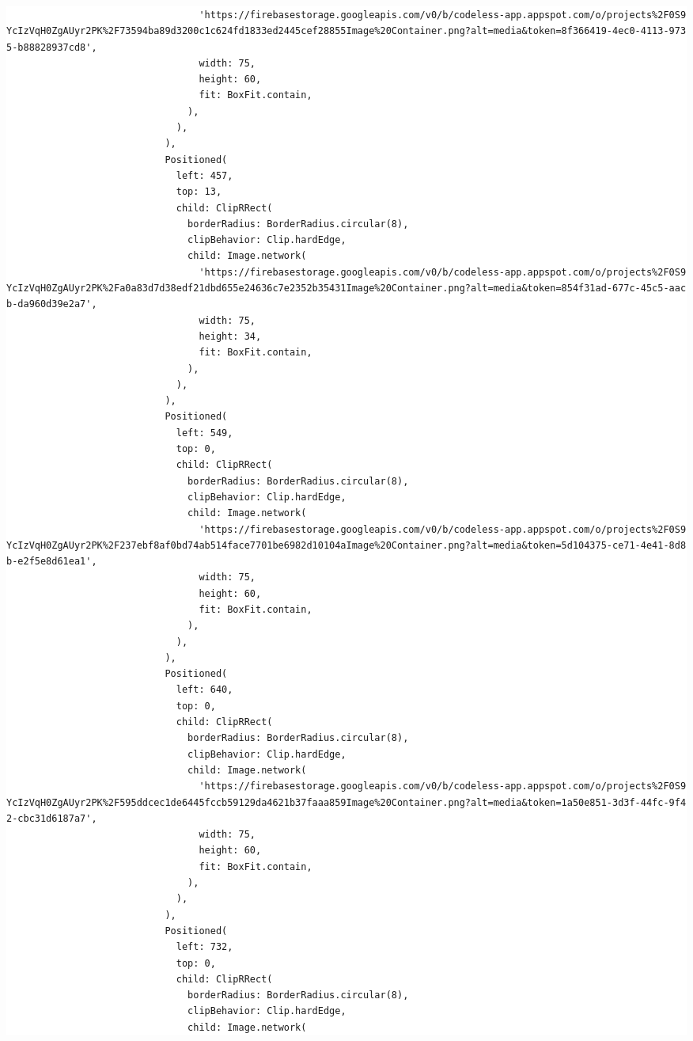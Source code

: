                                       'https://firebasestorage.googleapis.com/v0/b/codeless-app.appspot.com/o/projects%2F0S9YcIzVqH0ZgAUyr2PK%2F73594ba89d3200c1c624fd1833ed2445cef28855Image%20Container.png?alt=media&token=8f366419-4ec0-4113-9735-b88828937cd8',
                                      width: 75,
                                      height: 60,
                                      fit: BoxFit.contain,
                                    ),
                                  ),
                                ),
                                Positioned(
                                  left: 457,
                                  top: 13,
                                  child: ClipRRect(
                                    borderRadius: BorderRadius.circular(8),
                                    clipBehavior: Clip.hardEdge,
                                    child: Image.network(
                                      'https://firebasestorage.googleapis.com/v0/b/codeless-app.appspot.com/o/projects%2F0S9YcIzVqH0ZgAUyr2PK%2Fa0a83d7d38edf21dbd655e24636c7e2352b35431Image%20Container.png?alt=media&token=854f31ad-677c-45c5-aacb-da960d39e2a7',
                                      width: 75,
                                      height: 34,
                                      fit: BoxFit.contain,
                                    ),
                                  ),
                                ),
                                Positioned(
                                  left: 549,
                                  top: 0,
                                  child: ClipRRect(
                                    borderRadius: BorderRadius.circular(8),
                                    clipBehavior: Clip.hardEdge,
                                    child: Image.network(
                                      'https://firebasestorage.googleapis.com/v0/b/codeless-app.appspot.com/o/projects%2F0S9YcIzVqH0ZgAUyr2PK%2F237ebf8af0bd74ab514face7701be6982d10104aImage%20Container.png?alt=media&token=5d104375-ce71-4e41-8d8b-e2f5e8d61ea1',
                                      width: 75,
                                      height: 60,
                                      fit: BoxFit.contain,
                                    ),
                                  ),
                                ),
                                Positioned(
                                  left: 640,
                                  top: 0,
                                  child: ClipRRect(
                                    borderRadius: BorderRadius.circular(8),
                                    clipBehavior: Clip.hardEdge,
                                    child: Image.network(
                                      'https://firebasestorage.googleapis.com/v0/b/codeless-app.appspot.com/o/projects%2F0S9YcIzVqH0ZgAUyr2PK%2F595ddcec1de6445fccb59129da4621b37faaa859Image%20Container.png?alt=media&token=1a50e851-3d3f-44fc-9f42-cbc31d6187a7',
                                      width: 75,
                                      height: 60,
                                      fit: BoxFit.contain,
                                    ),
                                  ),
                                ),
                                Positioned(
                                  left: 732,
                                  top: 0,
                                  child: ClipRRect(
                                    borderRadius: BorderRadius.circular(8),
                                    clipBehavior: Clip.hardEdge,
                                    child: Image.network(